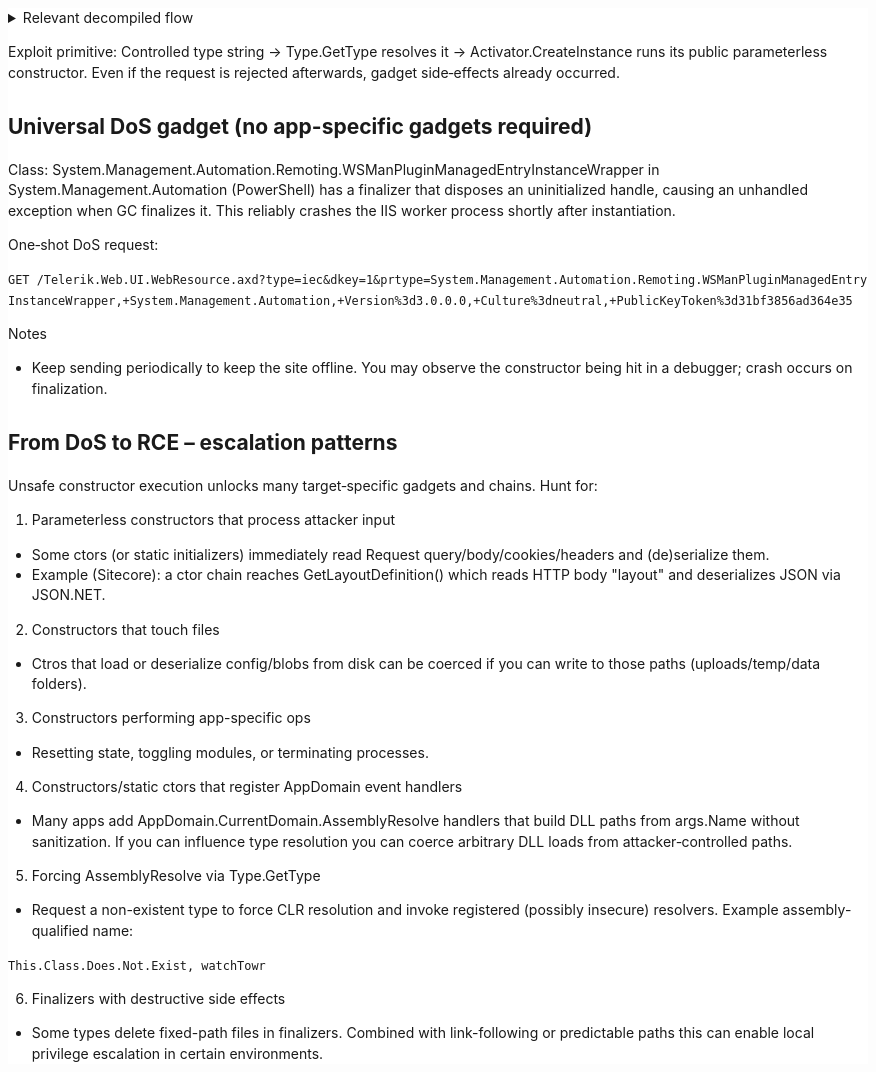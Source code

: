 <details><summary>Relevant decompiled flow</summary></details>

Exploit primitive: Controlled type string → Type.GetType resolves it → Activator.CreateInstance runs its public parameterless constructor. Even if the request is rejected afterwards, gadget side‑effects already occurred.

## Universal DoS gadget (no app-specific gadgets required)

Class: System.Management.Automation.Remoting.WSManPluginManagedEntryInstanceWrapper in System.Management.Automation (PowerShell) has a finalizer that disposes an uninitialized handle, causing an unhandled exception when GC finalizes it. This reliably crashes the IIS worker process shortly after instantiation.

One‑shot DoS request:

```http
GET /Telerik.Web.UI.WebResource.axd?type=iec&dkey=1&prtype=System.Management.Automation.Remoting.WSManPluginManagedEntryInstanceWrapper,+System.Management.Automation,+Version%3d3.0.0.0,+Culture%3dneutral,+PublicKeyToken%3d31bf3856ad364e35
```

Notes
- Keep sending periodically to keep the site offline. You may observe the constructor being hit in a debugger; crash occurs on finalization.

## From DoS to RCE – escalation patterns

Unsafe constructor execution unlocks many target‑specific gadgets and chains. Hunt for:

1) Parameterless constructors that process attacker input
- Some ctors (or static initializers) immediately read Request query/body/cookies/headers and (de)serialize them.
- Example (Sitecore): a ctor chain reaches GetLayoutDefinition() which reads HTTP body "layout" and deserializes JSON via JSON.NET.

2) Constructors that touch files
- Ctros that load or deserialize config/blobs from disk can be coerced if you can write to those paths (uploads/temp/data folders).

3) Constructors performing app-specific ops
- Resetting state, toggling modules, or terminating processes.

4) Constructors/static ctors that register AppDomain event handlers
- Many apps add AppDomain.CurrentDomain.AssemblyResolve handlers that build DLL paths from args.Name without sanitization. If you can influence type resolution you can coerce arbitrary DLL loads from attacker‑controlled paths.

5) Forcing AssemblyResolve via Type.GetType
- Request a non-existent type to force CLR resolution and invoke registered (possibly insecure) resolvers. Example assembly-qualified name:

```
This.Class.Does.Not.Exist, watchTowr
```

6) Finalizers with destructive side effects
- Some types delete fixed-path files in finalizers. Combined with link-following or predictable paths this can enable local privilege escalation in certain environments.
